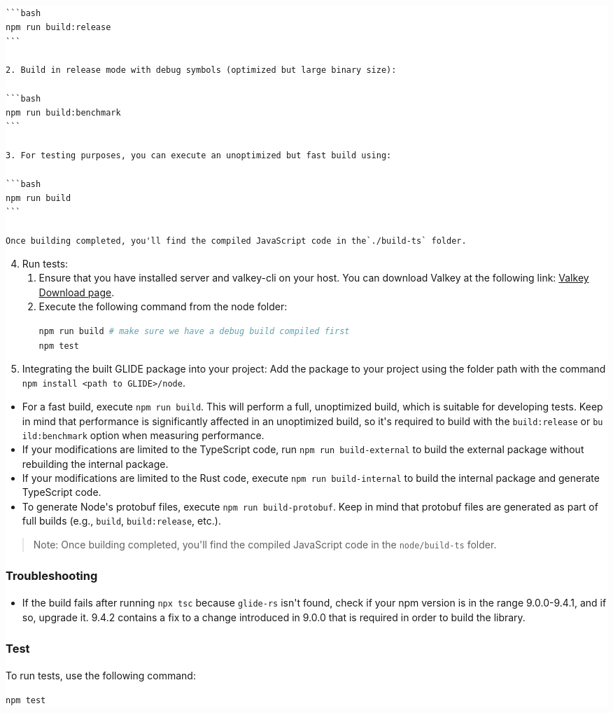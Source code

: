     ```bash
    npm run build:release
    ```

    2. Build in release mode with debug symbols (optimized but large binary size):

    ```bash
    npm run build:benchmark
    ```

    3. For testing purposes, you can execute an unoptimized but fast build using:

    ```bash
    npm run build
    ```

    Once building completed, you'll find the compiled JavaScript code in the`./build-ts` folder.

4. Run tests:
    1. Ensure that you have installed server and valkey-cli on your host. You can download Valkey at the following link: [Valkey Download page](https://valkey.io/download/).
    2. Execute the following command from the node folder:
        ```bash
        npm run build # make sure we have a debug build compiled first
        npm test
        ```
5. Integrating the built GLIDE package into your project:
   Add the package to your project using the folder path with the command `npm install <path to GLIDE>/node`.

- For a fast build, execute `npm run build`. This will perform a full, unoptimized build, which is suitable for developing tests. Keep in mind that performance is significantly affected in an unoptimized build, so it's required to build with the `build:release` or `build:benchmark` option when measuring performance.
- If your modifications are limited to the TypeScript code, run `npm run build-external` to build the external package without rebuilding the internal package.
- If your modifications are limited to the Rust code, execute `npm run build-internal` to build the internal package and generate TypeScript code.
- To generate Node's protobuf files, execute `npm run build-protobuf`. Keep in mind that protobuf files are generated as part of full builds (e.g., `build`, `build:release`, etc.).

> Note: Once building completed, you'll find the compiled JavaScript code in the `node/build-ts` folder.

### Troubleshooting

- If the build fails after running `npx tsc` because `glide-rs` isn't found, check if your npm version is in the range 9.0.0-9.4.1, and if so, upgrade it. 9.4.2 contains a fix to a change introduced in 9.0.0 that is required in order to build the library.

### Test

To run tests, use the following command:

```bash
npm test
```
